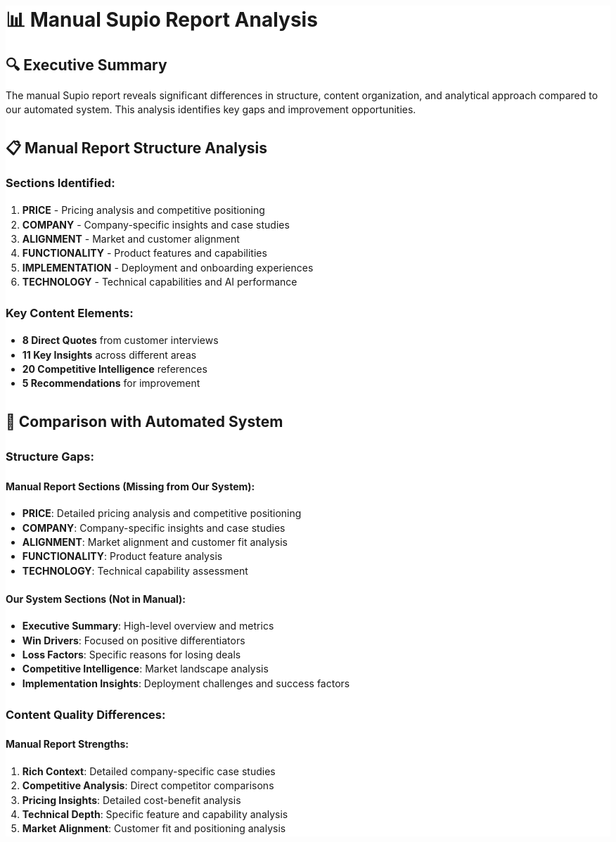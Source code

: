 # 📊 Manual Supio Report Analysis

## **🔍 Executive Summary**

The manual Supio report reveals significant differences in structure, content organization, and analytical approach compared to our automated system. This analysis identifies key gaps and improvement opportunities.

## **📋 Manual Report Structure Analysis**

### **Sections Identified:**
1. **PRICE** - Pricing analysis and competitive positioning
2. **COMPANY** - Company-specific insights and case studies
3. **ALIGNMENT** - Market and customer alignment
4. **FUNCTIONALITY** - Product features and capabilities
5. **IMPLEMENTATION** - Deployment and onboarding experiences
6. **TECHNOLOGY** - Technical capabilities and AI performance

### **Key Content Elements:**
- **8 Direct Quotes** from customer interviews
- **11 Key Insights** across different areas
- **20 Competitive Intelligence** references
- **5 Recommendations** for improvement

## **🔄 Comparison with Automated System**

### **Structure Gaps:**

#### **Manual Report Sections (Missing from Our System):**
- **PRICE**: Detailed pricing analysis and competitive positioning
- **COMPANY**: Company-specific insights and case studies
- **ALIGNMENT**: Market alignment and customer fit analysis
- **FUNCTIONALITY**: Product feature analysis
- **TECHNOLOGY**: Technical capability assessment

#### **Our System Sections (Not in Manual):**
- **Executive Summary**: High-level overview and metrics
- **Win Drivers**: Focused on positive differentiators
- **Loss Factors**: Specific reasons for losing deals
- **Competitive Intelligence**: Market landscape analysis
- **Implementation Insights**: Deployment challenges and success factors

### **Content Quality Differences:**

#### **Manual Report Strengths:**
1. **Rich Context**: Detailed company-specific case studies
2. **Competitive Analysis**: Direct competitor comparisons
3. **Pricing Insights**: Detailed cost-benefit analysis
4. **Technical Depth**: Specific feature and capability analysis
5. **Market Alignment**: Customer fit and positioning analysis
